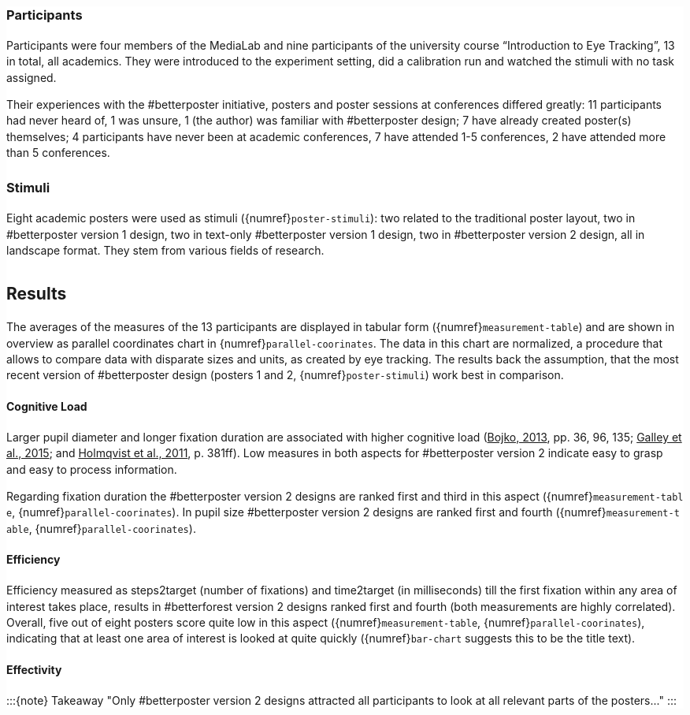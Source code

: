 
### Participants

Participants were four members of the MediaLab and nine participants of the university course “Introduction to Eye Tracking”, 13 in total, all academics. They were introduced to the experiment setting, did a calibration run and watched the stimuli with no task assigned.

Their experiences with the #betterposter initiative, posters and poster sessions at conferences differed greatly: 11 participants had never heard of, 1 was unsure, 1 (the author) was familiar with #betterposter design; 7 have already created poster(s) themselves; 4 participants have never been at academic conferences, 7 have attended 1-5 conferences, 2 have attended more than 5 conferences.

### Stimuli

Eight academic posters were used as stimuli ({numref}`poster-stimuli`): two related to the traditional poster layout, two in #betterposter version 1 design, two in text-only #betterposter version 1 design, two in #betterposter version 2 design, all in landscape format. They stem from various fields of research.

## Results

The averages of the measures of the 13 participants are displayed in tabular form ({numref}`measurement-table`) and are shown in overview as parallel coordinates chart in {numref}`parallel-coorinates`. The data in this chart are normalized, a procedure that allows to compare data with disparate sizes and units, as created by eye tracking. The results back the assumption, that the most recent version of #betterposter design (posters 1 and 2, {numref}`poster-stimuli`) work best in comparison.

#### Cognitive Load

Larger pupil diameter and longer fixation duration are associated with higher cognitive load ([Bojko, 2013](https://books.google.com/books?hl=en&lr=&id=cHo3DwAAQBAJ&oi=fnd&pg=PR3&dq=Eye+Tracking+the+User+Experience:+A+Practical+Guide+to+Research.+New+York&ots=8cSGuOqp_4&sig=CzGMaVCYgcwI0TygHfNIqj92nnc), pp. 36, 96, 135; [Galley et al., 2015](https://doi.org/10.13140/RG.2.1.3128.1769); and [Holmqvist et al., 2011](https://www.researchgate.net/publication/323779800_Eye-tracking_A_comprehensive_guide_to_methods_paradigms_and_measures), p. 381ff). Low measures in both aspects for #betterposter version 2 indicate easy to grasp and easy to process information.

Regarding fixation duration the #betterposter version 2 designs are ranked first and third in this aspect ({numref}`measurement-table`, {numref}`parallel-coorinates`). In pupil size #betterposter version 2 designs are ranked first and fourth ({numref}`measurement-table`, {numref}`parallel-coorinates`).

#### Efficiency

Efficiency measured as steps2target (number of fixations) and time2target (in milliseconds) till the first fixation within any area of interest takes place, results in #betterforest version 2 designs ranked first and fourth (both measurements are highly correlated). Overall, five out of eight posters score quite low in this aspect ({numref}`measurement-table`, {numref}`parallel-coorinates`), indicating that at least one area of interest is looked at quite quickly ({numref}`bar-chart` suggests this to be the title text).

#### Effectivity
:::{note} Takeaway
"Only #betterposter version 2 designs attracted all participants to look at all relevant parts of the posters..."
:::
